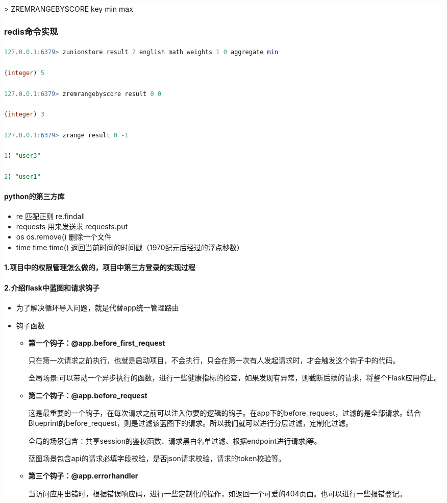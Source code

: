 \> ZREMRANGEBYSCORE key min max

### redis命令实现

```sql
127.0.0.1:6379> zunionstore result 2 english math weights 1 0 aggregate min

(integer) 5

127.0.0.1:6379> zremrangebyscore result 0 0

(integer) 3

127.0.0.1:6379> zrange result 0 -1

1) "user3"

2) "user1"
```

#### python的第三方库

- re    匹配正则    re.findall
- requests     用来发送求    requests.put
- os    os.remove()  删除一个文件
- time        time time() 返回当前时间的时间戳（1970纪元后经过的浮点秒数）



#### 1.项目中的权限管理怎么做的，项目中第三方登录的实现过程



#### 2.介绍flask中蓝图和请求钩子

- 为了解决循环导入问题，就是代替app统一管理路由



- 钩子函数

  - **第一个钩子：@app.before_first_request**

    只在第一次请求之前执行，也就是启动项目，不会执行，只会在第一次有人发起请求时，才会触发这个钩子中的代码。

    全局场景:可以带动一个异步执行的函数，进行一些健康指标的检查，如果发现有异常，则截断后续的请求，将整个Flask应用停止。

  - **第二个钩子：@app.before_request**

    这是最重要的一个钩子，在每次请求之前可以注入你要的逻辑的钩子。在app下的before_request，过滤的是全部请求。结合Blueprint的before_request，则是过滤该蓝图下的请求。所以我们就可以进行分层过滤，定制化过滤。

    全局的场景包含：共享session的鉴权函数、请求黑白名单过滤、根据endpoint进行请求j等。

    蓝图场景包含api的请求必填字段校验，是否json请求校验，请求的token校验等。

  - **第三个钩子：@app.errorhandler**

    当访问应用出错时，根据错误响应码，进行一些定制化的操作，如返回一个可爱的404页面。也可以进行一些报错登记。
